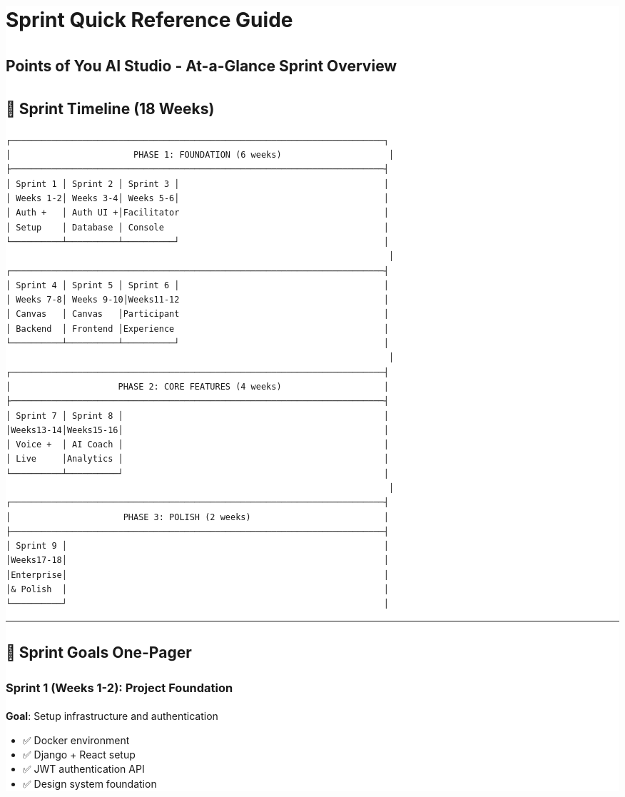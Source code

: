 # Sprint Quick Reference Guide
## Points of You AI Studio - At-a-Glance Sprint Overview

## 📅 Sprint Timeline (18 Weeks)

```
┌─────────────────────────────────────────────────────────────────────────┐
│                        PHASE 1: FOUNDATION (6 weeks)                     │
├─────────────────────────────────────────────────────────────────────────┤
│ Sprint 1 │ Sprint 2 │ Sprint 3 │                                        │
│ Weeks 1-2│ Weeks 3-4│ Weeks 5-6│                                        │
│ Auth +   │ Auth UI +│Facilitator                                        │
│ Setup    │ Database │ Console                                           │
└──────────┴──────────┴──────────┘                                        │
                                                                           │
┌─────────────────────────────────────────────────────────────────────────┤
│ Sprint 4 │ Sprint 5 │ Sprint 6 │                                        │
│ Weeks 7-8│ Weeks 9-10│Weeks11-12                                        │
│ Canvas   │ Canvas   │Participant                                        │
│ Backend  │ Frontend │Experience                                         │
└──────────┴──────────┴──────────┘                                        │
                                                                           │
┌─────────────────────────────────────────────────────────────────────────┤
│                     PHASE 2: CORE FEATURES (4 weeks)                    │
├─────────────────────────────────────────────────────────────────────────┤
│ Sprint 7 │ Sprint 8 │                                                   │
│Weeks13-14│Weeks15-16│                                                   │
│ Voice +  │ AI Coach │                                                   │
│ Live     │Analytics │                                                   │
└──────────┴──────────┘                                                   │
                                                                           │
┌─────────────────────────────────────────────────────────────────────────┤
│                      PHASE 3: POLISH (2 weeks)                          │
├─────────────────────────────────────────────────────────────────────────┤
│ Sprint 9 │                                                              │
│Weeks17-18│                                                              │
│Enterprise│                                                              │
│& Polish  │                                                              │
└──────────┘                                                              │
```

---

## 🎯 Sprint Goals One-Pager

### Sprint 1 (Weeks 1-2): Project Foundation
**Goal**: Setup infrastructure and authentication
- ✅ Docker environment
- ✅ Django + React setup
- ✅ JWT authentication API
- ✅ Design system foundation
